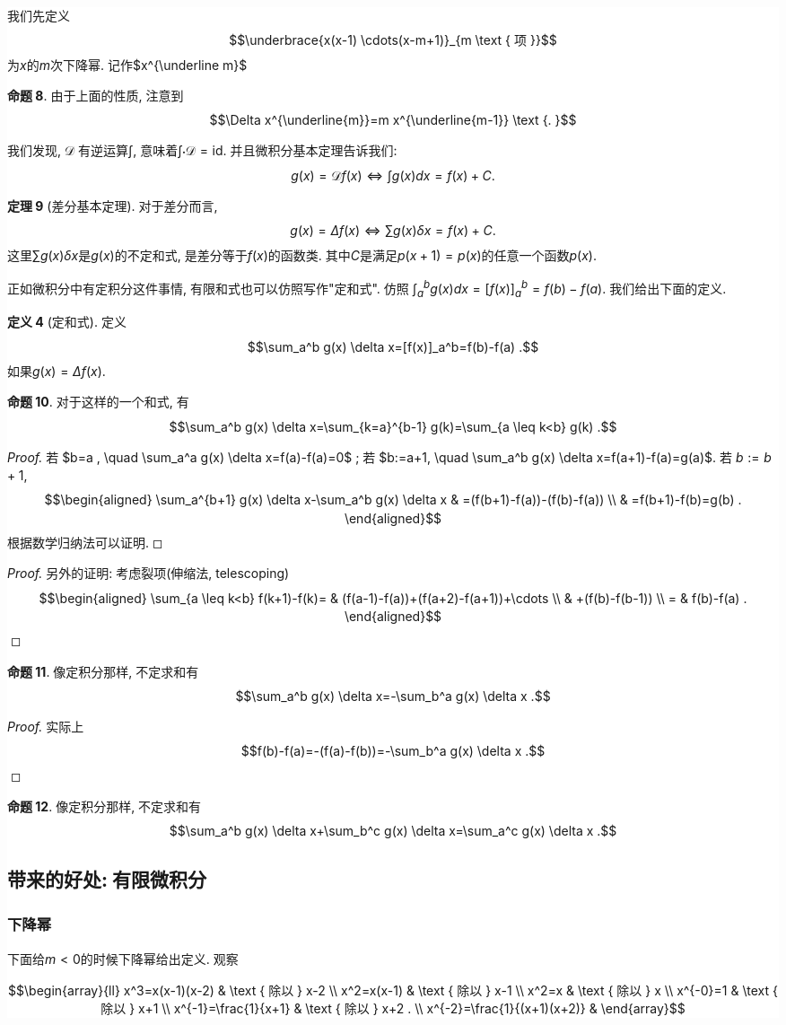 我们先定义 $$\underbrace{x(x-1) \cdots(x-m+1)}_{m \text { 项 }}$$
为$x$的$m$次下降幂. 记作$x^{\underline m}$

**命题 8**. 由于上面的性质, 注意到
$$\Delta x^{\underline{m}}=m x^{\underline{m-1}} \text {. }$$

我们发现, $\mathscr D$ 有逆运算$\int$,
意味着$\int \cdot \mathscr D=\text{id}$. 并且微积分基本定理告诉我们:
$$g(x)=\mathscr D f(x) \Leftrightarrow \int g(x) d x=f(x)+C .$$

**定理 9** (差分基本定理). 对于差分而言,
$$g(x)=\Delta f(x) \Leftrightarrow \sum g(x) \delta x=f(x)+C .$$
这里$\sum g(x) \delta x$是$g(x)$的不定和式, 是差分等于$f(x)$的函数类.
其中$C$是满足$p(x+1)=p(x)$的任意一个函数$p(x)$.

正如微积分中有定积分这件事情, 有限和式也可以仿照写作"定和式". 仿照
$\int_a^b g(x) d x=[f(x)]_a^b=f(b)-f(a)$. 我们给出下面的定义.

**定义 4** (定和式). 定义
$$\sum_a^b g(x) \delta x=[f(x)]_a^b=f(b)-f(a) .$$
如果$g(x)=\Delta f(x) .$

**命题 10**. 对于这样的一个和式, 有
$$\sum_a^b g(x) \delta x=\sum_{k=a}^{b-1} g(k)=\sum_{a \leq k<b} g(k) .$$

*Proof.* 若 $b=a , \quad \sum_a^a g(x) \delta x=f(a)-f(a)=0$ ; 若
$b:=a+1, \quad \sum_a^b g(x) \delta x=f(a+1)-f(a)=g(a)$. 若 $b:=b+1$,
$$\begin{aligned}
            \sum_a^{b+1} g(x) \delta x-\sum_a^b g(x) \delta x & =(f(b+1)-f(a))-(f(b)-f(a)) \\
                                                              & =f(b+1)-f(b)=g(b) .
        \end{aligned}$$ 根据数学归纳法可以证明. ◻

*Proof.* 另外的证明: 考虑裂项(伸缩法, telescoping) $$\begin{aligned}
            \sum_{a \leq k<b} f(k+1)-f(k)= & (f(a-1)-f(a))+(f(a+2)-f(a+1))+\cdots \\
                                           & +(f(b)-f(b-1))                       \\
            =                              & f(b)-f(a) .
        \end{aligned}$$ ◻

**命题 11**. 像定积分那样, 不定求和有
$$\sum_a^b g(x) \delta x=-\sum_b^a g(x) \delta x .$$

*Proof.* 实际上 $$f(b)-f(a)=-(f(a)-f(b))=-\sum_b^a g(x) \delta x .$$ ◻

**命题 12**. 像定积分那样, 不定求和有
$$\sum_a^b g(x) \delta x+\sum_b^c g(x) \delta x=\sum_a^c g(x) \delta x .$$

## 带来的好处: 有限微积分

### 下降幂

下面给$m<0$的时候下降幂给出定义. 观察

$$\begin{array}{ll}
        x^3=x(x-1)(x-2)             & \text { 除以 } x-2   \\
        x^2=x(x-1)                  & \text { 除以 } x-1   \\
        x^2=x                       & \text { 除以 } x     \\
        x^{-0}=1                    & \text { 除以 } x+1   \\
        x^{-1}=\frac{1}{x+1}        & \text { 除以 } x+2 . \\
        x^{-2}=\frac{1}{(x+1)(x+2)} &
    \end{array}$$
